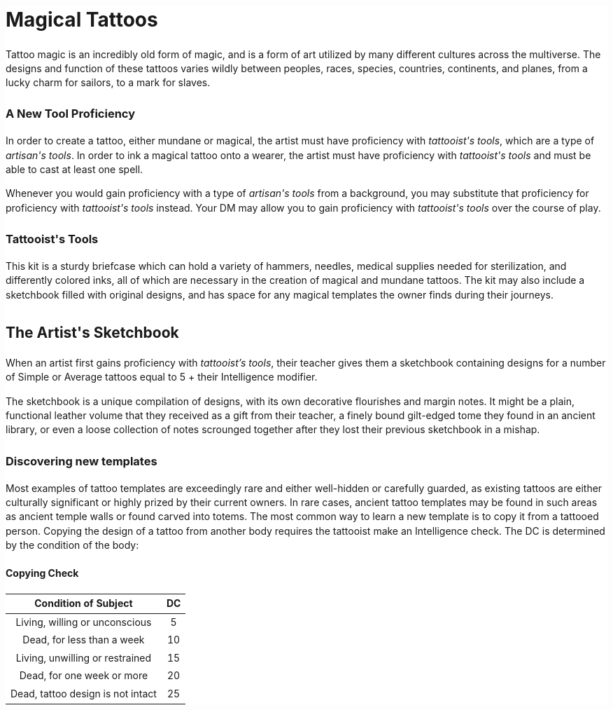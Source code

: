 # Magical Tattoos
Tattoo magic is an incredibly old form of magic, and is a form of art utilized by many different cultures across the multiverse. The designs and function of these tattoos varies wildly between peoples, races, species, countries, continents, and planes, from a lucky charm for sailors, to a mark for slaves.

### A New Tool Proficiency
In order to create a tattoo, either mundane or magical, the artist must have proficiency with *tattooist's tools*, which are a type of *artisan's tools*. In order to ink a magical tattoo onto a wearer, the artist must have proficiency with *tattooist's tools* and must be able to cast at least one spell.

Whenever you would gain proficiency with a type of *artisan's tools* from a background, you may substitute that proficiency for proficiency with *tattooist's tools* instead. Your DM may allow you to gain proficiency with *tattooist's tools* over the course of play.

### Tattooist's Tools

This kit is a sturdy briefcase which can hold a variety of hammers, needles, medical supplies needed for sterilization, and differently colored inks, all of which are necessary in the creation of magical and mundane tattoos. The kit may also include a sketchbook filled with original designs, and has space for any magical templates the owner finds during their journeys.

## The Artist's Sketchbook
When an artist first gains proficiency with *tattooist’s tools*, their teacher gives them a sketchbook containing designs for a number of Simple or Average tattoos equal to 5 + their Intelligence modifier.

The sketchbook is a unique compilation of designs, with its own decorative flourishes and margin notes. It might be a plain, functional leather volume that they received as a gift from their teacher, a finely bound gilt-edged tome they found in an ancient library, or even a loose collection of notes scrounged together after they lost their previous sketchbook in a mishap.

### Discovering new templates
Most examples of tattoo templates are exceedingly rare and either well-hidden or carefully guarded, as existing tattoos are either culturally significant or highly prized by their current owners. In rare cases, ancient tattoo templates may be found in such areas as ancient temple walls or found carved into totems. The most common way to learn a new template is to copy it from a tattooed person. Copying the design of a tattoo from another body requires the tattooist make an Intelligence check. The DC is determined by the condition of the body:

#### Copying Check
| Condition of Subject | DC  |
| :------------------: | :-: |
|Living, willing or unconscious	|5
|Dead, for less than a week	|10
|Living, unwilling or restrained	|15
|Dead, for one week or more	|20
|Dead, tattoo design is not intact	|25
